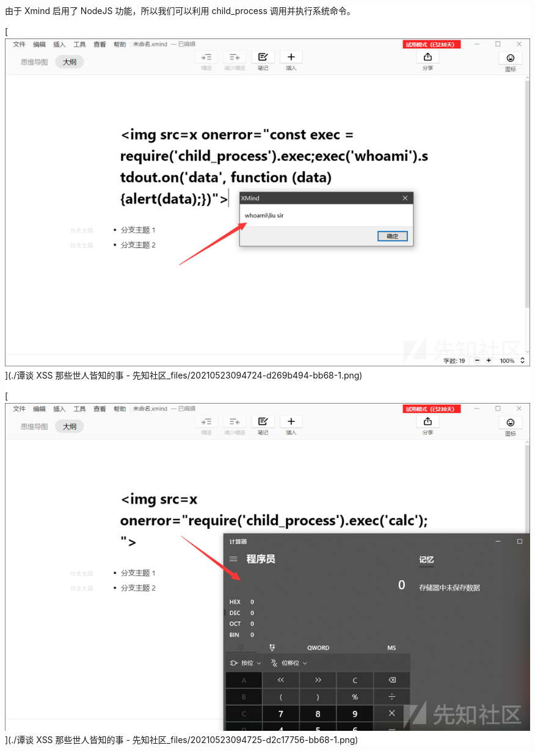 由于 Xmind 启用了 NodeJS 功能，所以我们可以利用 child_process 调用并执行系统命令。

[![img](../../../images/20210523094724-d269b494-bb68-1.png)](./谭谈 XSS 那些世人皆知的事 - 先知社区_files/20210523094724-d269b494-bb68-1.png)

[![img](../../../images/20210523094725-d2c17756-bb68-1.png)](./谭谈 XSS 那些世人皆知的事 - 先知社区_files/20210523094725-d2c17756-bb68-1.png)
